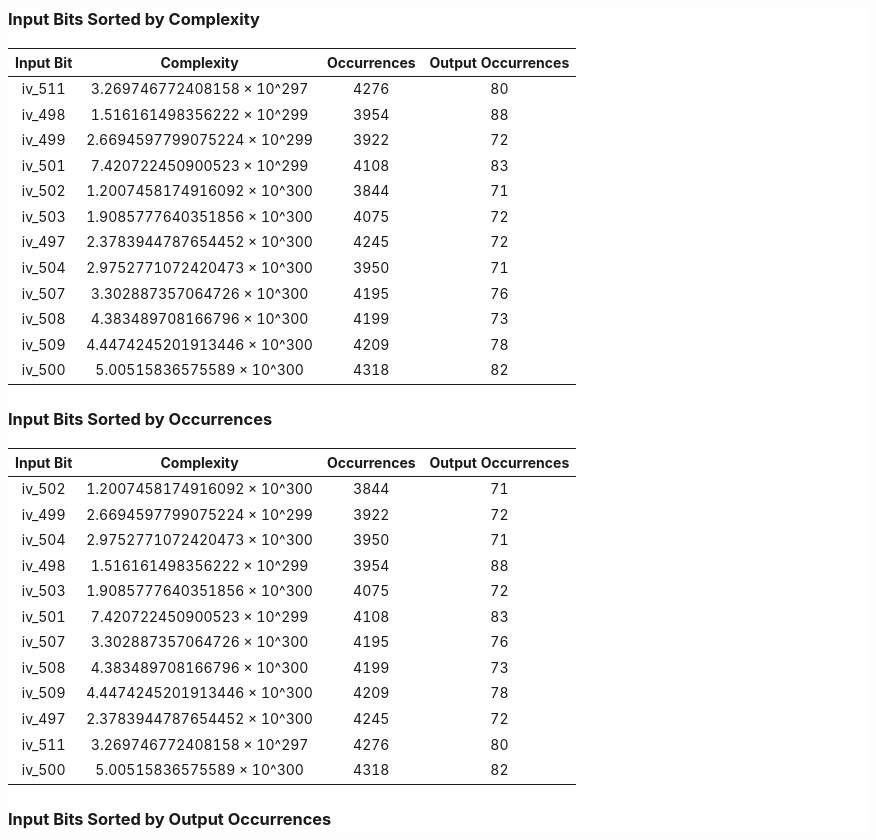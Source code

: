### Input Bits Sorted by Complexity

| Input Bit | Complexity | Occurrences | Output Occurrences |
|:---------:|:----------:|:-----------:|:------------------:|
| iv_511 | 3.269746772408158 × 10^297 | 4276 | 80 |
| iv_498 | 1.516161498356222 × 10^299 | 3954 | 88 |
| iv_499 | 2.6694597799075224 × 10^299 | 3922 | 72 |
| iv_501 | 7.420722450900523 × 10^299 | 4108 | 83 |
| iv_502 | 1.2007458174916092 × 10^300 | 3844 | 71 |
| iv_503 | 1.9085777640351856 × 10^300 | 4075 | 72 |
| iv_497 | 2.3783944787654452 × 10^300 | 4245 | 72 |
| iv_504 | 2.9752771072420473 × 10^300 | 3950 | 71 |
| iv_507 | 3.302887357064726 × 10^300 | 4195 | 76 |
| iv_508 | 4.383489708166796 × 10^300 | 4199 | 73 |
| iv_509 | 4.4474245201913446 × 10^300 | 4209 | 78 |
| iv_500 | 5.00515836575589 × 10^300 | 4318 | 82 |

### Input Bits Sorted by Occurrences

| Input Bit | Complexity | Occurrences | Output Occurrences |
|:---------:|:----------:|:-----------:|:------------------:|
| iv_502 | 1.2007458174916092 × 10^300 | 3844 | 71 |
| iv_499 | 2.6694597799075224 × 10^299 | 3922 | 72 |
| iv_504 | 2.9752771072420473 × 10^300 | 3950 | 71 |
| iv_498 | 1.516161498356222 × 10^299 | 3954 | 88 |
| iv_503 | 1.9085777640351856 × 10^300 | 4075 | 72 |
| iv_501 | 7.420722450900523 × 10^299 | 4108 | 83 |
| iv_507 | 3.302887357064726 × 10^300 | 4195 | 76 |
| iv_508 | 4.383489708166796 × 10^300 | 4199 | 73 |
| iv_509 | 4.4474245201913446 × 10^300 | 4209 | 78 |
| iv_497 | 2.3783944787654452 × 10^300 | 4245 | 72 |
| iv_511 | 3.269746772408158 × 10^297 | 4276 | 80 |
| iv_500 | 5.00515836575589 × 10^300 | 4318 | 82 |

### Input Bits Sorted by Output Occurrences
